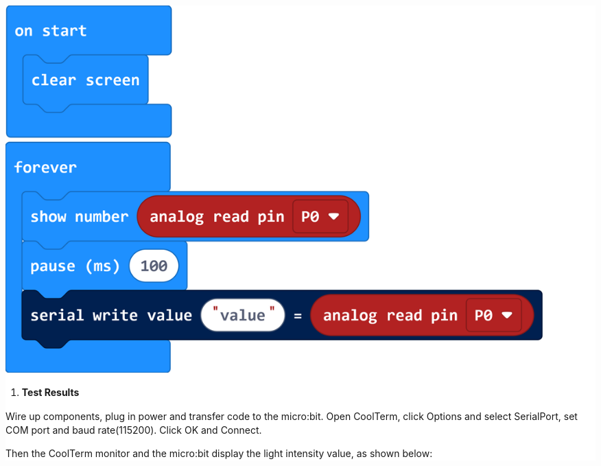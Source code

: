 **![](media/d60a6db8d2ee67ccca957bc8e0a29a22.png)**

1.  **Test Results**

Wire up components, plug in power and transfer code to the micro:bit. Open
CoolTerm, click Options and select SerialPort, set COM port and baud
rate(115200). Click OK and Connect.

Then the CoolTerm monitor and the micro:bit display the light intensity value,
as shown below:
